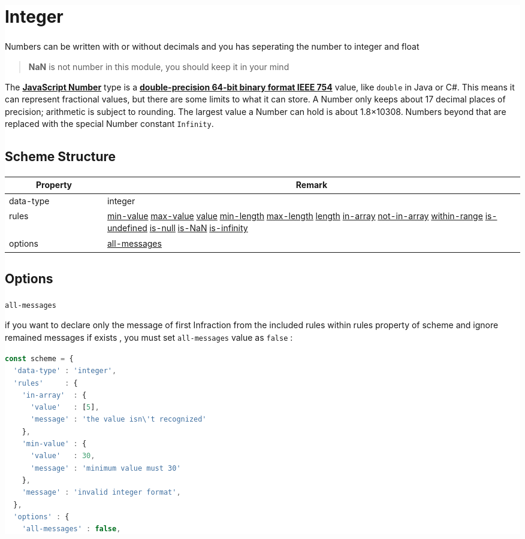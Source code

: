 
# Integer

Numbers can be written with or without decimals and you has seperating the number to integer and float

> **NaN** is not number in this module, you should keep it in your mind

The [**JavaScript Number**](https://developer.mozilla.org/en-US/docs/Web/JavaScript/Reference/Global_Objects/Number) type is a [**double-precision 64-bit binary format IEEE 754**](https://en.wikipedia.org/wiki/Floating-point_arithmetic) value, like `double` in Java or C#. This means it can represent fractional values, but there are some limits to what it can store. A Number only keeps about 17 decimal places of precision; arithmetic is subject to rounding. The largest value a Number can hold is about 1.8×10308. Numbers beyond that are replaced with the special Number constant `Infinity`.

## Scheme Structure

<table>
  <thead><tr><th style="width: 150px;">Property</th><th>Remark</th></tr></thead>
  <tbody>
    <tr><td>data-type</td><td>integer</td></tr>
    <tr><td>rules</td><td>
      <a href="#min-value" class="a-tag-role-name">min-value</a>
      <a href="#max-value"  class="a-tag-role-name">max-value</a>
      <a href="#value"  class="a-tag-role-name">value</a>
      <a href="#min-length"  class="a-tag-role-name">min-length</a>
      <a href="#max-length"  class="a-tag-role-name">max-length</a>
      <a href="#length"  class="a-tag-role-name">length</a>
      <a href="#in-array"  class="a-tag-role-name">in-array</a>
      <a href="#not-in-array"  class="a-tag-role-name">not-in-array</a>
      <a href="#within-range"  class="a-tag-role-name">within-range</a>
      <a href="#is-undefined"  class="a-tag-role-name">is-undefined</a>
      <a href="#is-null"  class="a-tag-role-name">is-null</a>
      <a href="#is-NaN"  class="a-tag-role-name">is-NaN</a>
      <a href="#is-infinity"  class="a-tag-role-name">is-infinity</a>
    </td></tr>
    <tr><td>options</td><td><a href="#all-messages"  class="a-tag-role-name">all-messages</a></td></tr>
  </tbody>
</table>

## Options

<code rule-name id=all-messages>all-messages</code>

if you want to declare only the message of first Infraction from the included rules within rules property of scheme and ignore remained messages if exists , you must set `all-messages` value as `false` :

```js
const scheme = {
  'data-type' : 'integer',
  'rules'     : {
    'in-array'  : {
      'value'   : [5],
      'message' : 'the value isn\'t recognized'
    },
    'min-value' : {
      'value'   : 30,
      'message' : 'minimum value must 30'
    },
    'message' : 'invalid integer format',
  },
  'options' : {
    'all-messages' : false,
```